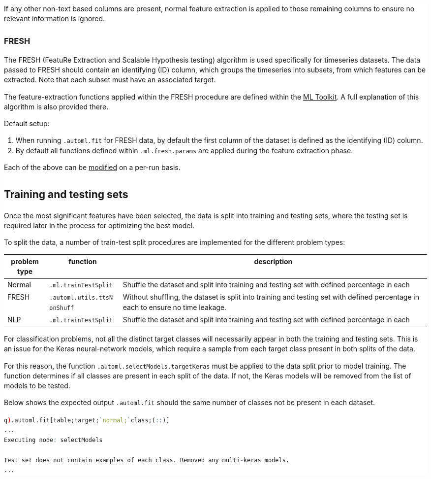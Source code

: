If any other non-text based columns are present, normal feature extraction is applied to those remaining columns to ensure no relevant information is ignored.


### FRESH

The FRESH (FeatuRe Extraction and Scalable Hypothesis testing) algorithm is used specifically for timeseries datasets. The data passed to FRESH should contain an identifying (ID) column, which groups the timeseries into subsets, from which features can be extracted. Note that each subset must have an associated target.

The feature-extraction functions applied within the FRESH procedure are defined within the [ML Toolkit](../../toolkit/fresh.md). A full explanation of this algorithm is also provided there.

Default setup:
  
1.  When running `.automl.fit` for FRESH data, by default the first column of the dataset is defined as the identifying (ID) column.
2.  By default all functions defined within `.ml.fresh.params` are applied during the feature extraction phase.

Each of the above can be [modified](advanced.md) on a per-run basis.


## Training and testing sets

Once the most significant features have been selected, the data is split into training and testing sets, where the testing set is required later in the process for optimizing the best model.

To split the data, a number of train-test split procedures are implemented for the different problem types:

problem type | function                | description 
-------------|-------------------------|-------------
Normal       |`.ml.trainTestSplit`       | Shuffle the dataset and split into training and testing set with defined percentage in each
FRESH        |`.automl.utils.ttsNonShuff`| Without shuffling, the dataset is split into training and testing set with defined percentage in each to ensure no time leakage.
NLP          |`.ml.trainTestSplit`       | Shuffle the dataset and split into training and testing set with defined percentage in each

For classification problems, not all the distinct target classes will necessarily appear in both the training and testing sets. This is an issue for the Keras neural-network models, which require a sample from each target class present in both splits of the data.

For this reason, the function `.automl.selectModels.targetKeras` must be applied to the data split prior to model training. The function determines if all classes are present in each split of the data. If not, the Keras models will be removed from the list of models to be tested.

Below shows the expected output `.automl.fit` should the same number of classes not be present in each dataset.

```q
q).automl.fit[table;target;`normal;`class;(::)]
...
Executing node: selectModels

Test set does not contain examples of each class. Removed any multi-keras models.
...
```
